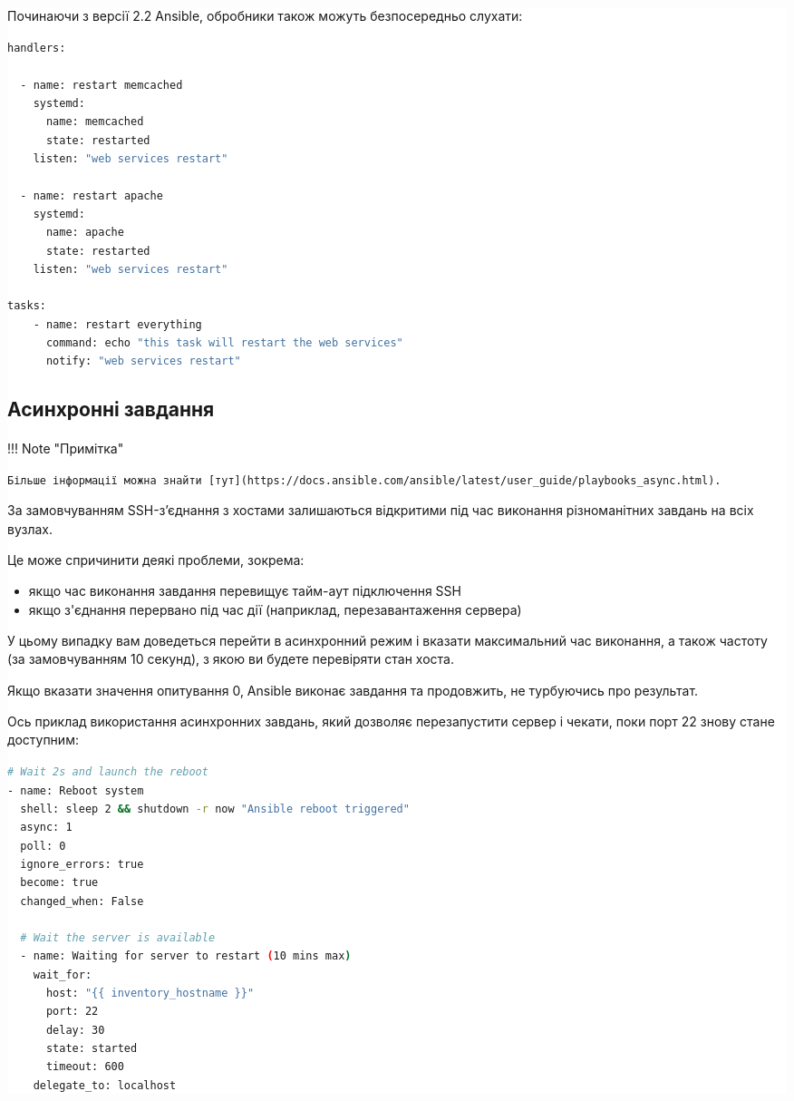 Починаючи з версії 2.2 Ansible, обробники також можуть безпосередньо слухати:

```bash
handlers:

  - name: restart memcached
    systemd:
      name: memcached
      state: restarted
    listen: "web services restart"

  - name: restart apache
    systemd:
      name: apache
      state: restarted
    listen: "web services restart"

tasks:
    - name: restart everything
      command: echo "this task will restart the web services"
      notify: "web services restart"
```

## Асинхронні завдання

!!! Note "Примітка"

    Більше інформації можна знайти [тут](https://docs.ansible.com/ansible/latest/user_guide/playbooks_async.html).

За замовчуванням SSH-з’єднання з хостами залишаються відкритими під час виконання різноманітних завдань на всіх вузлах.

Це може спричинити деякі проблеми, зокрема:

* якщо час виконання завдання перевищує тайм-аут підключення SSH
* якщо з'єднання перервано під час дії (наприклад, перезавантаження сервера)

У цьому випадку вам доведеться перейти в асинхронний режим і вказати максимальний час виконання, а також частоту (за замовчуванням 10 секунд), з якою ви будете перевіряти стан хоста.

Якщо вказати значення опитування 0, Ansible виконає завдання та продовжить, не турбуючись про результат.

Ось приклад використання асинхронних завдань, який дозволяє перезапустити сервер і чекати, поки порт 22 знову стане доступним:

```bash
# Wait 2s and launch the reboot
- name: Reboot system
  shell: sleep 2 && shutdown -r now "Ansible reboot triggered"
  async: 1
  poll: 0
  ignore_errors: true
  become: true
  changed_when: False

  # Wait the server is available
  - name: Waiting for server to restart (10 mins max)
    wait_for:
      host: "{{ inventory_hostname }}"
      port: 22
      delay: 30
      state: started
      timeout: 600
    delegate_to: localhost
```
